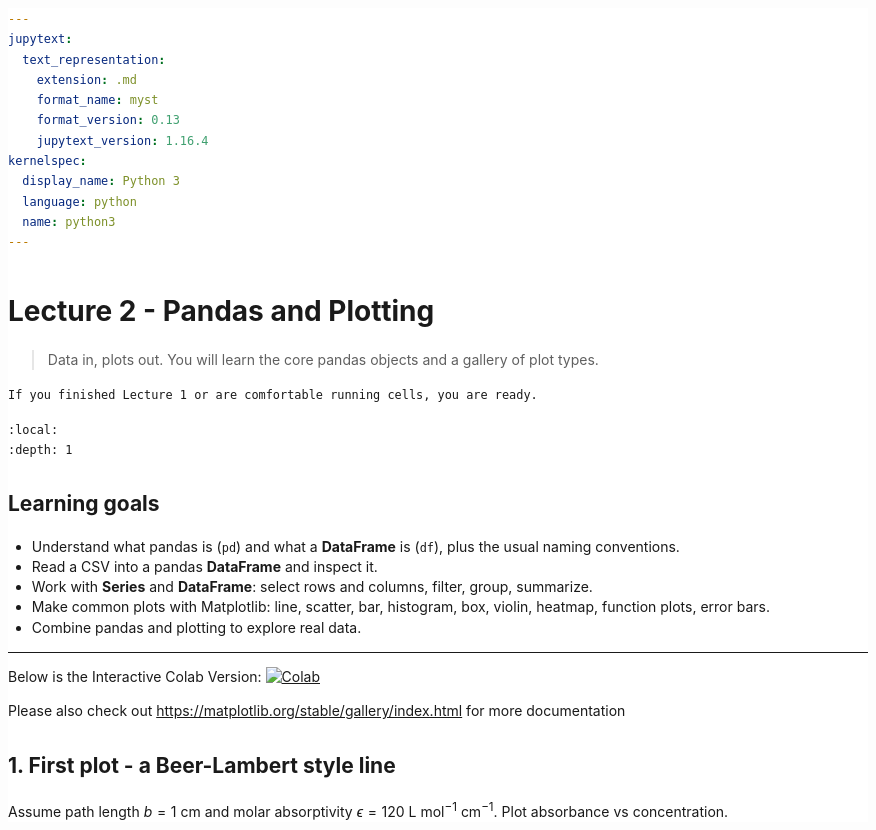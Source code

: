 ```yaml
---
jupytext:
  text_representation:
    extension: .md
    format_name: myst
    format_version: 0.13
    jupytext_version: 1.16.4
kernelspec:
  display_name: Python 3
  language: python
  name: python3
---
```



# Lecture 2 - Pandas and Plotting

> Data in, plots out. You will learn the core pandas objects and a gallery of plot types.

```{admonition} Who is this for?
If you finished Lecture 1 or are comfortable running cells, you are ready.
```

```{contents}
:local:
:depth: 1
```

## Learning goals

- Understand what pandas is (`pd`) and what a **DataFrame** is (`df`), plus the usual naming conventions.
- Read a CSV into a pandas **DataFrame** and inspect it.
- Work with **Series** and **DataFrame**: select rows and columns, filter, group, summarize.
- Make common plots with Matplotlib: line, scatter, bar, histogram, box, violin, heatmap, function plots, error bars.
- Combine pandas and plotting to explore real data.

---

Below is the Interactive Colab Version:
[![Colab](https://img.shields.io/badge/Open-Colab-orange)](https://colab.research.google.com/drive/158enk5itjJyrI2c9J0i5_o0q58MKmlFU?usp=sharing) 

Please also check out
https://matplotlib.org/stable/gallery/index.html
for more documentation

## 1. First plot - a Beer-Lambert style line

Assume path length $b=1$ cm and molar absorptivity $\epsilon=120\ \mathrm{L\ mol^{-1}\ cm^{-1}}$. Plot absorbance vs concentration.
